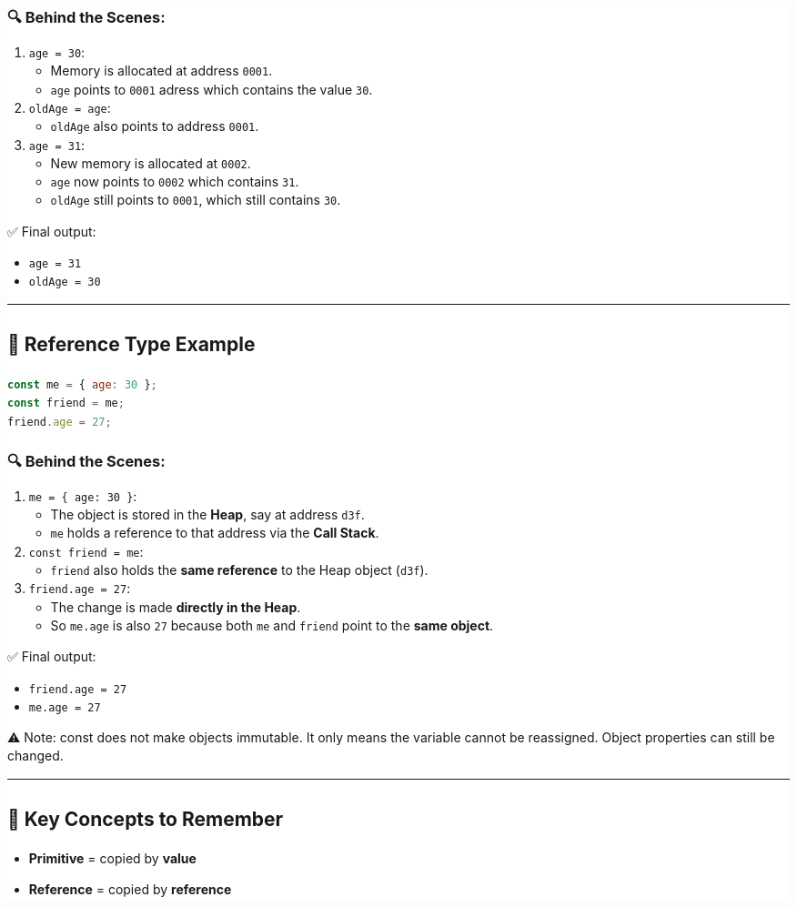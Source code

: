 ### 🔍 Behind the Scenes:

1. `age = 30`:
    - Memory is allocated at address `0001`.
    - `age` points to `0001` adress which contains the value `30`.
2. `oldAge = age`:
    - `oldAge` also points to address `0001`.
3. `age = 31`:
    - New memory is allocated at `0002`.
    - `age` now points to `0002` which contains `31`.
    - `oldAge` still points to `0001`, which still contains `30`.

✅ Final output:

- `age = 31`
- `oldAge = 30`

---

## 🧪 Reference Type Example

```js
const me = { age: 30 };
const friend = me;
friend.age = 27;
```

### 🔍 Behind the Scenes:

1. `me = { age: 30 }`:
    - The object is stored in the **Heap**, say at address `d3f`.
    - `me` holds a reference to that address via the **Call Stack**.
2. `const friend = me`:
    - `friend` also holds the **same reference** to the Heap object (`d3f`).
3. `friend.age = 27`:
    - The change is made **directly in the Heap**.
    - So `me.age` is also `27` because both `me` and `friend` point to the **same object**.

✅ Final output:

- `friend.age = 27`
- `me.age = 27`

⚠️ Note: const does not make objects immutable. It only means the variable cannot be reassigned. Object properties can still be changed.

---


## 🧠 Key Concepts to Remember

- **Primitive** = copied by **value**
    
- **Reference** = copied by **reference**
    